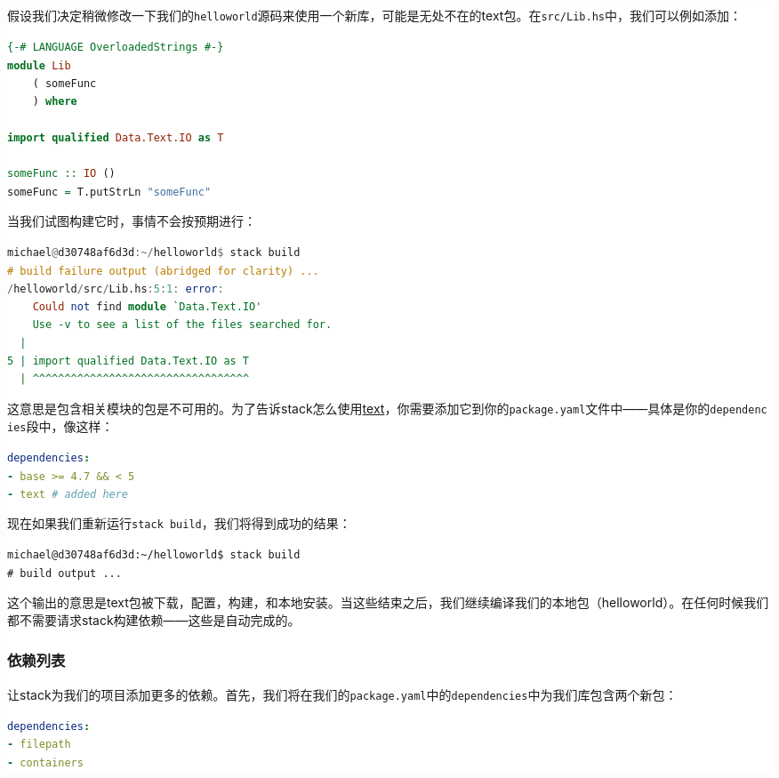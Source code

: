 
假设我们决定稍微修改一下我们的`helloworld`源码来使用一个新库，可能是无处不在的text包。在`src/Lib.hs`中，我们可以例如添加：

```haskell
{-# LANGUAGE OverloadedStrings #-}
module Lib
    ( someFunc
    ) where

import qualified Data.Text.IO as T

someFunc :: IO ()
someFunc = T.putStrLn "someFunc"
```


当我们试图构建它时，事情不会按预期进行：

```haskell
michael@d30748af6d3d:~/helloworld$ stack build
# build failure output (abridged for clarity) ...
/helloworld/src/Lib.hs:5:1: error:
    Could not find module `Data.Text.IO'
    Use -v to see a list of the files searched for.
  |
5 | import qualified Data.Text.IO as T
  | ^^^^^^^^^^^^^^^^^^^^^^^^^^^^^^^^^^
```


这意思是包含相关模块的包是不可用的。为了告诉stack怎么使用[text](https://hackage.haskell.org/package/text)，你需要添加它到你的`package.yaml`文件中——具体是你的`dependencies`段中，像这样：

```yaml
dependencies:
- base >= 4.7 && < 5
- text # added here
```


现在如果我们重新运行`stack build`，我们将得到成功的结果：

```
michael@d30748af6d3d:~/helloworld$ stack build
# build output ...
```


这个输出的意思是text包被下载，配置，构建，和本地安装。当这些结束之后，我们继续编译我们的本地包（helloworld）。在任何时候我们都不需要请求stack构建依赖——这些是自动完成的。


### 依赖列表


让stack为我们的项目添加更多的依赖。首先，我们将在我们的`package.yaml`中的`dependencies`中为我们库包含两个新包：

```yaml
dependencies:
- filepath
- containers
```
